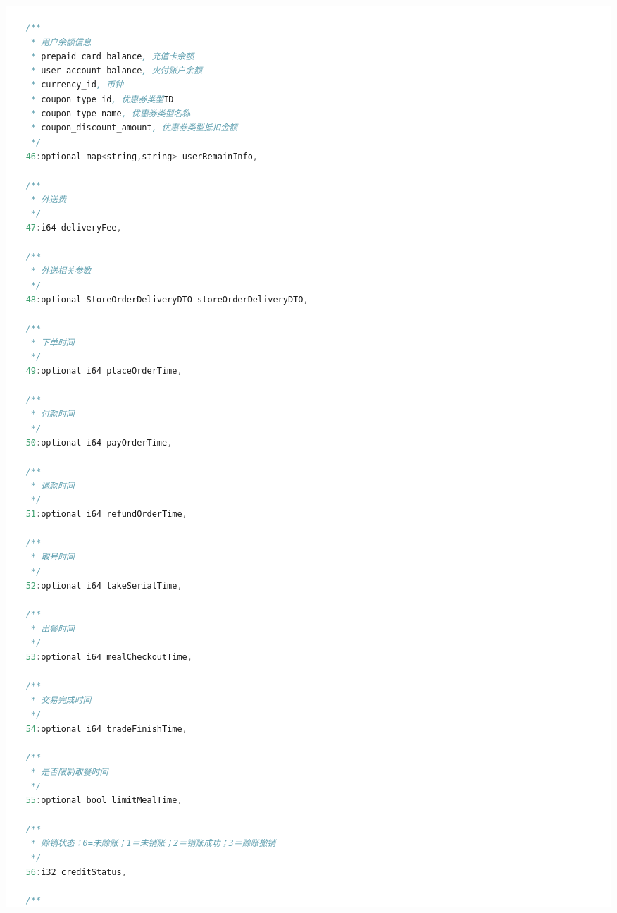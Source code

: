 ```java
    
    /**
     * 用户余额信息
     * prepaid_card_balance, 充值卡余额
     * user_account_balance, 火付账户余额
     * currency_id, 币种
     * coupon_type_id, 优惠券类型ID
     * coupon_type_name, 优惠券类型名称
     * coupon_discount_amount, 优惠券类型抵扣金额
     */
    46:optional map<string,string> userRemainInfo,
    
    /**
     * 外送费
     */
    47:i64 deliveryFee,
    
    /**
     * 外送相关参数
     */
    48:optional StoreOrderDeliveryDTO storeOrderDeliveryDTO,
    
    /**
     * 下单时间
     */
    49:optional i64 placeOrderTime,
    
    /**
     * 付款时间
     */
    50:optional i64 payOrderTime,
    
    /**
     * 退款时间
     */
    51:optional i64 refundOrderTime,
    
    /**
     * 取号时间
     */
    52:optional i64 takeSerialTime,
    
    /**
     * 出餐时间
     */
    53:optional i64 mealCheckoutTime,
    
    /**
     * 交易完成时间
     */
    54:optional i64 tradeFinishTime,
    
    /**
     * 是否限制取餐时间
     */
    55:optional bool limitMealTime,
    
    /**
     * 赊销状态：0=未赊账；1＝未销账；2＝销账成功；3＝赊账撤销
     */
    56:i32 creditStatus,
    
    /**
```